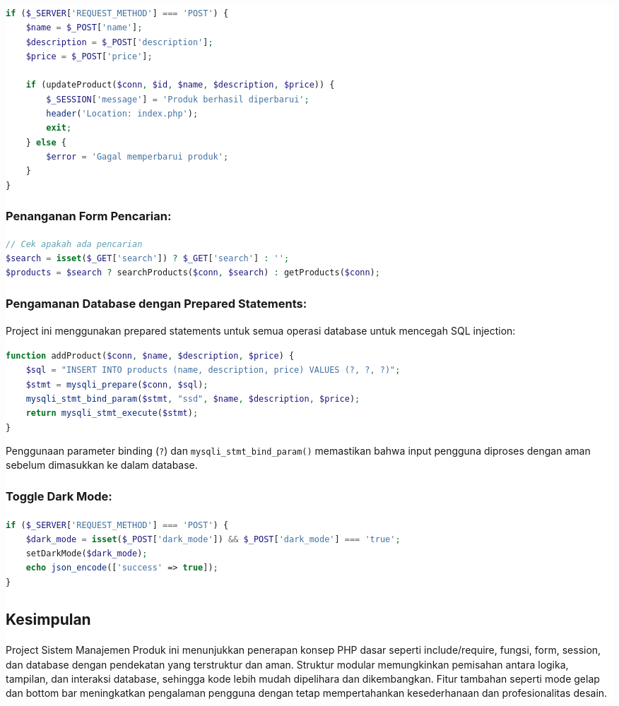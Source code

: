 ```php
if ($_SERVER['REQUEST_METHOD'] === 'POST') {
    $name = $_POST['name'];
    $description = $_POST['description'];
    $price = $_POST['price'];

    if (updateProduct($conn, $id, $name, $description, $price)) {
        $_SESSION['message'] = 'Produk berhasil diperbarui';
        header('Location: index.php');
        exit;
    } else {
        $error = 'Gagal memperbarui produk';
    }
}
```

### Penanganan Form Pencarian:

```php
// Cek apakah ada pencarian
$search = isset($_GET['search']) ? $_GET['search'] : '';
$products = $search ? searchProducts($conn, $search) : getProducts($conn);
```

### Pengamanan Database dengan Prepared Statements:

Project ini menggunakan prepared statements untuk semua operasi database untuk mencegah SQL injection:

```php
function addProduct($conn, $name, $description, $price) {
    $sql = "INSERT INTO products (name, description, price) VALUES (?, ?, ?)";
    $stmt = mysqli_prepare($conn, $sql);
    mysqli_stmt_bind_param($stmt, "ssd", $name, $description, $price);
    return mysqli_stmt_execute($stmt);
}
```

Penggunaan parameter binding (`?`) dan `mysqli_stmt_bind_param()` memastikan bahwa input pengguna diproses dengan aman sebelum dimasukkan ke dalam database.

### Toggle Dark Mode:

```php
if ($_SERVER['REQUEST_METHOD'] === 'POST') {
    $dark_mode = isset($_POST['dark_mode']) && $_POST['dark_mode'] === 'true';
    setDarkMode($dark_mode);
    echo json_encode(['success' => true]);
}
```

## Kesimpulan

Project Sistem Manajemen Produk ini menunjukkan penerapan konsep PHP dasar seperti include/require, fungsi, form, session, dan database dengan pendekatan yang terstruktur dan aman. Struktur modular memungkinkan pemisahan antara logika, tampilan, dan interaksi database, sehingga kode lebih mudah dipelihara dan dikembangkan. Fitur tambahan seperti mode gelap dan bottom bar meningkatkan pengalaman pengguna dengan tetap mempertahankan kesederhanaan dan profesionalitas desain. 